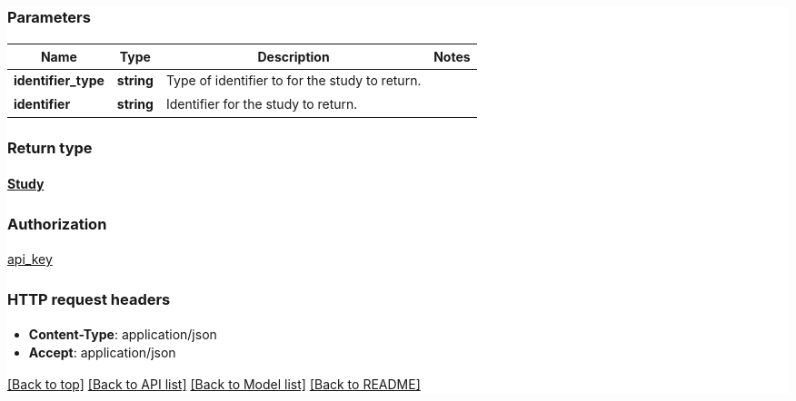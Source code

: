 ### Parameters

Name | Type | Description  | Notes
------------- | ------------- | ------------- | -------------
 **identifier_type** | **string**| Type of identifier to for the study to return. | 
 **identifier** | **string**| Identifier for the study to return. | 

### Return type

[**Study**](Study.md)

### Authorization

[api_key](../README.md#api_key)

### HTTP request headers

 - **Content-Type**: application/json
 - **Accept**: application/json

[[Back to top]](#) [[Back to API list]](../README.md#documentation-for-api-endpoints) [[Back to Model list]](../README.md#documentation-for-models) [[Back to README]](../README.md)

